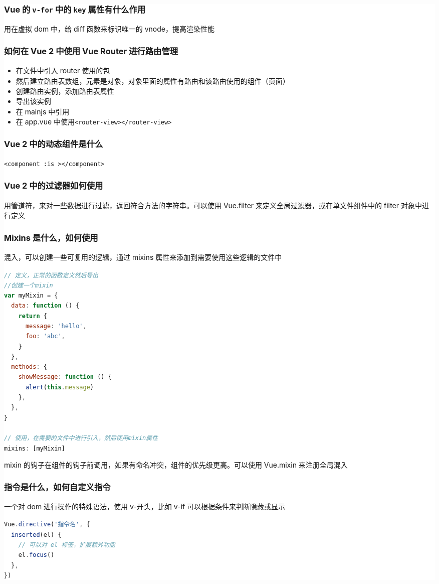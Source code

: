 ### Vue 的 `v-for` 中的 `key` 属性有什么作用

用在虚拟 dom 中，给 diff 函数来标识唯一的 vnode，提高渲染性能

### 如何在 Vue 2 中使用 Vue Router 进行路由管理

- 在文件中引入 router 使用的包
- 然后建立路由表数组，元素是对象，对象里面的属性有路由和该路由使用的组件（页面）
- 创建路由实例，添加路由表属性
- 导出该实例
- 在 mainjs 中引用
- 在 app.vue 中使用`<router-view></router-view>`

### Vue 2 中的动态组件是什么

`<component :is ></component>`

### Vue 2 中的过滤器如何使用

用管道符，来对一些数据进行过滤，返回符合方法的字符串。可以使用 Vue.filter 来定义全局过滤器，或在单文件组件中的 filter 对象中进行定义

### Mixins 是什么，如何使用

混入，可以创建一些可复用的逻辑，通过 mixins 属性来添加到需要使用这些逻辑的文件中

```js
// 定义，正常的函数定义然后导出
//创建一个mixin
var myMixin = {
  data: function () {
    return {
      message: 'hello',
      foo: 'abc',
    }
  },
  methods: {
    showMessage: function () {
      alert(this.message)
    },
  },
}

// 使用，在需要的文件中进行引入，然后使用mixin属性
mixins: [myMixin]
```

mixin 的钩子在组件的钩子前调用，如果有命名冲突，组件的优先级更高。可以使用 Vue.mixin 来注册全局混入

### 指令是什么，如何自定义指令

一个对 dom 进行操作的特殊语法，使用 v-开头，比如 v-if 可以根据条件来判断隐藏或显示

```js
Vue.directive('指令名', {
  inserted(el) {
    // 可以对 el 标签，扩展额外功能
    el.focus()
  },
})
```
